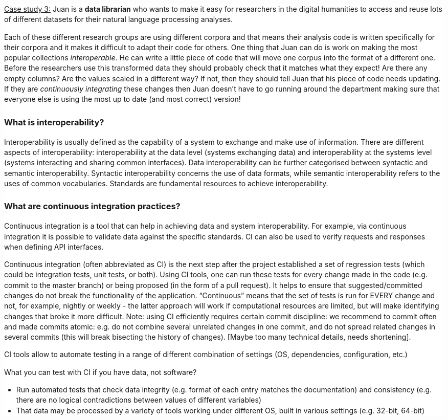 <span style="text-decoration:underline;">Case study 3:</span> Juan is a **data librarian** who wants to make it easy for researchers in the digital humanities to access and reuse lots of different datasets for their natural language processing analyses.

Each of these different research groups are using different corpora and that means their analysis code is written specifically for their corpora and it makes it difficult to adapt their code for others. One thing that Juan can do is work on making the most popular collections _interoperable_. He can write a little piece of code that will move one corpus into the format of a different one. Before the researchers use this transformed data they should probably check that it matches what they expect! Are there any empty columns? Are the values scaled in a different way? If not, then they should tell Juan that his piece of code needs updating. If they are _continuously integrating_ these changes then Juan doesn’t have to go running around the department making sure that everyone else is using the most up to date (and most correct) version!


### What is interoperability?

Interoperability is usually defined as the capability of a system to exchange and make use of information. There are different aspects of interoperability: interoperability at the data level (systems exchanging data) and interoperability at the systems level (systems interacting and sharing common interfaces). Data interoperability can be further categorised between syntactic and semantic interoperability. Syntactic interoperability concerns the use of data formats, while semantic interoperability refers to the uses of common vocabularies. Standards are fundamental resources to achieve interoperability. 


### What are continuous integration practices?

Continuous integration is a tool that can help in achieving data and system interoperability. For example, via continuous integration it is possible to validate data against the specific standards. CI can also be used to verify requests and responses when defining API interfaces. 

Continuous integration (often abbreviated as CI) is the next step after the project established a set of regression tests (which could be integration tests, unit tests, or both). Using CI tools, one can run these tests for every change made in the code (e.g. commit to the master branch) or being proposed (in the form of a pull request). It helps to ensure that suggested/committed changes do not break the functionality of the application. “Continuous” means that the set of tests is run for EVERY change and not, for example, nightly or weekly - the latter approach will work if computational resources are limited, but will make identifying changes that broke it more difficult. Note: using CI efficiently requires certain commit discipline: we recommend to commit often and made commits atomic: e.g. do not combine several unrelated changes in one commit, and do not spread related changes in several commits (this will break bisecting the history of changes). [Maybe too many technical details, needs shortening]. 

CI tools allow to automate testing in a range of different combination of settings (OS, dependencies, configuration, etc.)

 

What you can test with CI if you have data, not software?



*   Run automated tests that check data integrity (e.g. format of each entry matches the documentation) and consistency (e.g. there are no logical contradictions between values of different variables)
*   That data may be processed by a variety of tools working under different OS, built in various settings (e.g. 32-bit, 64-bit)

